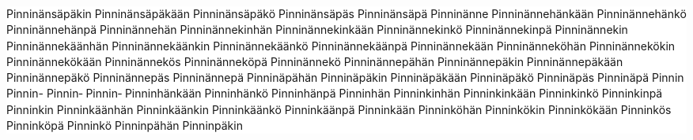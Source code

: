 Pinninänsäpäkin
Pinninänsäpäkään
Pinninänsäpäkö
Pinninänsäpäs
Pinninänsäpä
Pinninänne
Pinninännehänkään
Pinninännehänkö
Pinninännehänpä
Pinninännehän
Pinninännekinhän
Pinninännekinkään
Pinninännekinkö
Pinninännekinpä
Pinninännekin
Pinninännekäänhän
Pinninännekäänkin
Pinninännekäänkö
Pinninännekäänpä
Pinninännekään
Pinninänneköhän
Pinninännekökin
Pinninännekökään
Pinninännekös
Pinninänneköpä
Pinninännekö
Pinninännepähän
Pinninännepäkin
Pinninännepäkään
Pinninännepäkö
Pinninännepäs
Pinninännepä
Pinninäpähän
Pinninäpäkin
Pinninäpäkään
Pinninäpäkö
Pinninäpäs
Pinninäpä
Pinnin
Pinnin-
Pinnin‐
Pinnin‑
Pinninhänkään
Pinninhänkö
Pinninhänpä
Pinninhän
Pinninkinhän
Pinninkinkään
Pinninkinkö
Pinninkinpä
Pinninkin
Pinninkäänhän
Pinninkäänkin
Pinninkäänkö
Pinninkäänpä
Pinninkään
Pinninköhän
Pinninkökin
Pinninkökään
Pinninkös
Pinninköpä
Pinninkö
Pinninpähän
Pinninpäkin